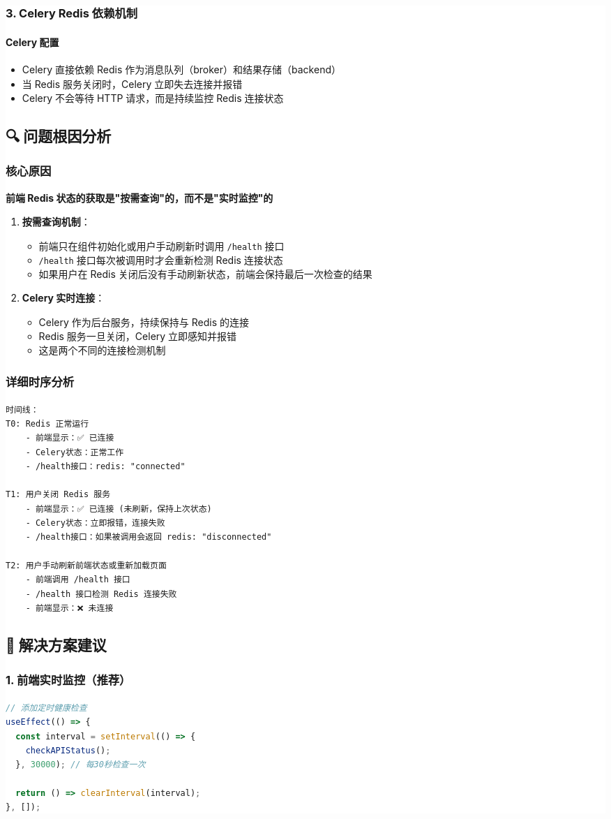 ### 3. Celery Redis 依赖机制

#### Celery 配置
- Celery 直接依赖 Redis 作为消息队列（broker）和结果存储（backend）
- 当 Redis 服务关闭时，Celery 立即失去连接并报错
- Celery 不会等待 HTTP 请求，而是持续监控 Redis 连接状态

## 🔍 问题根因分析

### 核心原因
**前端 Redis 状态的获取是"按需查询"的，而不是"实时监控"的**

1. **按需查询机制**：
   - 前端只在组件初始化或用户手动刷新时调用 `/health` 接口
   - `/health` 接口每次被调用时才会重新检测 Redis 连接状态
   - 如果用户在 Redis 关闭后没有手动刷新状态，前端会保持最后一次检查的结果

2. **Celery 实时连接**：
   - Celery 作为后台服务，持续保持与 Redis 的连接
   - Redis 服务一旦关闭，Celery 立即感知并报错
   - 这是两个不同的连接检测机制

### 详细时序分析

```
时间线：
T0: Redis 正常运行
    - 前端显示：✅ 已连接
    - Celery状态：正常工作
    - /health接口：redis: "connected"

T1: 用户关闭 Redis 服务
    - 前端显示：✅ 已连接 (未刷新，保持上次状态)
    - Celery状态：立即报错，连接失败
    - /health接口：如果被调用会返回 redis: "disconnected"

T2: 用户手动刷新前端状态或重新加载页面
    - 前端调用 /health 接口
    - /health 接口检测 Redis 连接失败
    - 前端显示：❌ 未连接
```

## 🔧 解决方案建议

### 1. 前端实时监控（推荐）
```typescript
// 添加定时健康检查
useEffect(() => {
  const interval = setInterval(() => {
    checkAPIStatus();
  }, 30000); // 每30秒检查一次

  return () => clearInterval(interval);
}, []);
```
